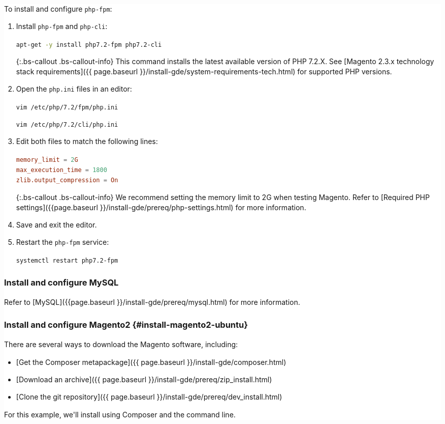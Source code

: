 To install and configure `php-fpm`:

1. Install `php-fpm` and `php-cli`:

    ```bash
    apt-get -y install php7.2-fpm php7.2-cli
    ```

    {:.bs-callout .bs-callout-info}
    This command installs the latest available version of PHP 7.2.X. See [Magento 2.3.x technology stack requirements]({{ page.baseurl }}/install-gde/system-requirements-tech.html) for supported PHP versions.

2. Open the `php.ini` files in an editor:

    ```bash
    vim /etc/php/7.2/fpm/php.ini
    ```

    ```bash
    vim /etc/php/7.2/cli/php.ini
    ```

3. Edit both files to match the following lines:

    ```conf
    memory_limit = 2G
    max_execution_time = 1800
    zlib.output_compression = On
    ```

    {:.bs-callout .bs-callout-info}
    We recommend setting the memory limit to 2G when testing Magento. Refer to [Required PHP settings]({{page.baseurl }}/install-gde/prereq/php-settings.html) for more information.

4. Save and exit the editor.

5. Restart the `php-fpm` service:

    ```bash
    systemctl restart php7.2-fpm
    ```

### Install and configure MySQL

Refer to [MySQL]({{page.baseurl }}/install-gde/prereq/mysql.html) for more information.

### Install and configure Magento2 {#install-magento2-ubuntu}

There are several ways to download the Magento software, including:

*	[Get the Composer metapackage]({{ page.baseurl }}/install-gde/composer.html)

*	[Download an archive]({{ page.baseurl }}/install-gde/prereq/zip_install.html)

*	[Clone the git repository]({{ page.baseurl }}/install-gde/prereq/dev_install.html)

For this example, we'll install using Composer and the command line.
